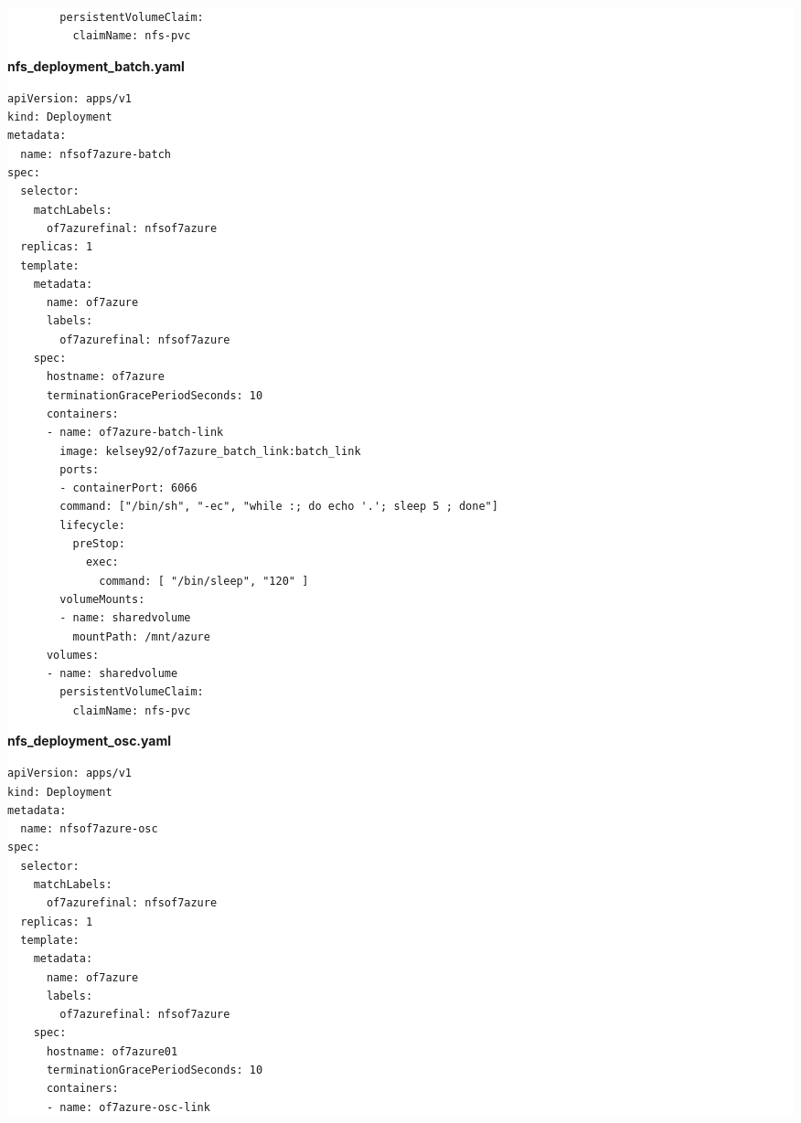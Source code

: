 ```
        persistentVolumeClaim:
          claimName: nfs-pvc
```

**nfs_deployment_batch.yaml**

```
apiVersion: apps/v1
kind: Deployment
metadata:
  name: nfsof7azure-batch
spec:
  selector:
    matchLabels:
      of7azurefinal: nfsof7azure
  replicas: 1
  template:
    metadata:
      name: of7azure
      labels:
        of7azurefinal: nfsof7azure
    spec:
      hostname: of7azure
      terminationGracePeriodSeconds: 10
      containers:
      - name: of7azure-batch-link
        image: kelsey92/of7azure_batch_link:batch_link
        ports:
        - containerPort: 6066
        command: ["/bin/sh", "-ec", "while :; do echo '.'; sleep 5 ; done"]
        lifecycle:
          preStop:
            exec:
              command: [ "/bin/sleep", "120" ]
        volumeMounts:
        - name: sharedvolume
          mountPath: /mnt/azure
      volumes:
      - name: sharedvolume
        persistentVolumeClaim:
          claimName: nfs-pvc
```

**nfs_deployment_osc.yaml**

```
apiVersion: apps/v1
kind: Deployment
metadata:
  name: nfsof7azure-osc
spec:
  selector:
    matchLabels:
      of7azurefinal: nfsof7azure
  replicas: 1
  template:
    metadata:
      name: of7azure
      labels:
        of7azurefinal: nfsof7azure
    spec:
      hostname: of7azure01
      terminationGracePeriodSeconds: 10
      containers:
      - name: of7azure-osc-link
```